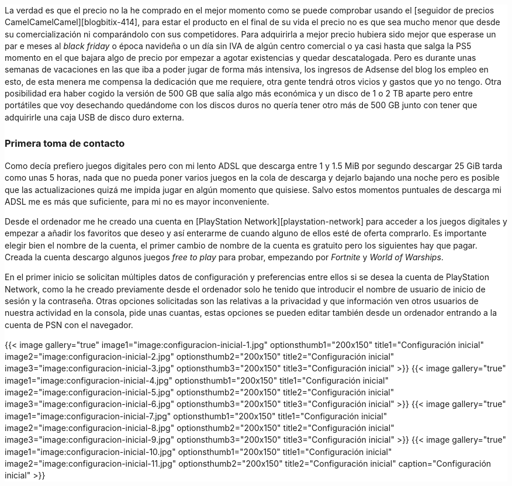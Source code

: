 La verdad es que el precio no la he comprado en el mejor momento como se puede comprobar usando el [seguidor de precios CamelCamelCamel][blogbitix-414], para estar el producto en el final de su vida el precio no es que sea mucho menor que desde su comercialización ni comparándolo con sus competidores. Para adquirirla a mejor precio hubiera sido mejor que esperase un par e meses al _black friday_ o época navideña o un día sin IVA de algún centro comercial o ya casi hasta que salga la PS5 momento en el que bajara algo de precio por empezar a agotar existencias y quedar descatalogada. Pero es durante unas semanas de vacaciones en las que iba a poder jugar de forma más intensiva, los ingresos de Adsense del blog los empleo en esto, de esta menera me compensa la dedicación que me requiere, otra gente tendrá otros vicios y gastos que yo no tengo. Otra posibilidad era haber cogido la versión de 500 GB que salía algo más económica y un disco de 1 o 2 TB aparte pero entre portátiles que voy desechando quedándome con los discos duros no quería tener otro más de 500 GB junto con tener que adquirirle una caja USB de disco duro externa.

### Primera toma de contacto

Como decía prefiero juegos digitales pero con mi lento ADSL que descarga entre 1 y 1.5 MiB por segundo descargar 25 GiB tarda como unas 5 horas, nada que no pueda poner varios juegos en la cola de descarga y dejarlo bajando una noche pero es posible que las actualizaciones quizá me impida jugar en algún momento que quisiese. Salvo estos momentos puntuales de descarga mi ADSL me es más que suficiente, para mi no es mayor inconveniente.

Desde el ordenador me he creado una cuenta en [PlayStation Network][playstation-network] para acceder a los juegos digitales y empezar a añadir los favoritos que deseo y así enterarme de cuando alguno de ellos esté de oferta comprarlo. Es importante elegir bien el nombre de la cuenta, el primer cambio de nombre de la cuenta es gratuito pero los siguientes hay que pagar. Creada la cuenta descargo algunos juegos _free to play_ para probar, empezando por _Fortnite_ y _World of Warships_.

En el primer inicio se solicitan múltiples datos de configuración y preferencias entre ellos si se desea la cuenta de PlayStation Network, como la he creado previamente desde el ordenador solo he tenido que introducir el nombre de usuario de inicio de sesión y la contraseña. Otras opciones solicitadas son las relativas a la privacidad y que información ven otros usuarios de nuestra actividad en la consola, pide unas cuantas, estas opciones se pueden editar también desde un ordenador entrando a la cuenta de PSN con el navegador.

{{< image
    gallery="true"
    image1="image:configuracion-inicial-1.jpg" optionsthumb1="200x150" title1="Configuración inicial"
    image2="image:configuracion-inicial-2.jpg" optionsthumb2="200x150" title2="Configuración inicial"
    image3="image:configuracion-inicial-3.jpg" optionsthumb3="200x150" title3="Configuración inicial" >}}
{{< image
    gallery="true"
    image1="image:configuracion-inicial-4.jpg" optionsthumb1="200x150" title1="Configuración inicial"
    image2="image:configuracion-inicial-5.jpg" optionsthumb2="200x150" title2="Configuración inicial"
    image3="image:configuracion-inicial-6.jpg" optionsthumb3="200x150" title3="Configuración inicial" >}}
{{< image
    gallery="true"
    image1="image:configuracion-inicial-7.jpg" optionsthumb1="200x150" title1="Configuración inicial"
    image2="image:configuracion-inicial-8.jpg" optionsthumb2="200x150" title2="Configuración inicial"
    image3="image:configuracion-inicial-9.jpg" optionsthumb3="200x150" title3="Configuración inicial" >}}
{{< image
    gallery="true"
    image1="image:configuracion-inicial-10.jpg" optionsthumb1="200x150" title1="Configuración inicial"
    image2="image:configuracion-inicial-11.jpg" optionsthumb2="200x150" title2="Configuración inicial"
    caption="Configuración inicial" >}}
